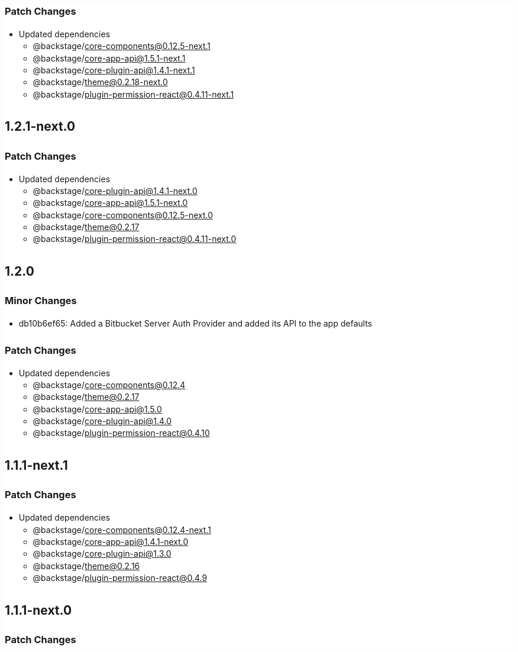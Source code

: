 ### Patch Changes

- Updated dependencies
  - @backstage/core-components@0.12.5-next.1
  - @backstage/core-app-api@1.5.1-next.1
  - @backstage/core-plugin-api@1.4.1-next.1
  - @backstage/theme@0.2.18-next.0
  - @backstage/plugin-permission-react@0.4.11-next.1

## 1.2.1-next.0

### Patch Changes

- Updated dependencies
  - @backstage/core-plugin-api@1.4.1-next.0
  - @backstage/core-app-api@1.5.1-next.0
  - @backstage/core-components@0.12.5-next.0
  - @backstage/theme@0.2.17
  - @backstage/plugin-permission-react@0.4.11-next.0

## 1.2.0

### Minor Changes

- db10b6ef65: Added a Bitbucket Server Auth Provider and added its API to the app defaults

### Patch Changes

- Updated dependencies
  - @backstage/core-components@0.12.4
  - @backstage/theme@0.2.17
  - @backstage/core-app-api@1.5.0
  - @backstage/core-plugin-api@1.4.0
  - @backstage/plugin-permission-react@0.4.10

## 1.1.1-next.1

### Patch Changes

- Updated dependencies
  - @backstage/core-components@0.12.4-next.1
  - @backstage/core-app-api@1.4.1-next.0
  - @backstage/core-plugin-api@1.3.0
  - @backstage/theme@0.2.16
  - @backstage/plugin-permission-react@0.4.9

## 1.1.1-next.0

### Patch Changes
